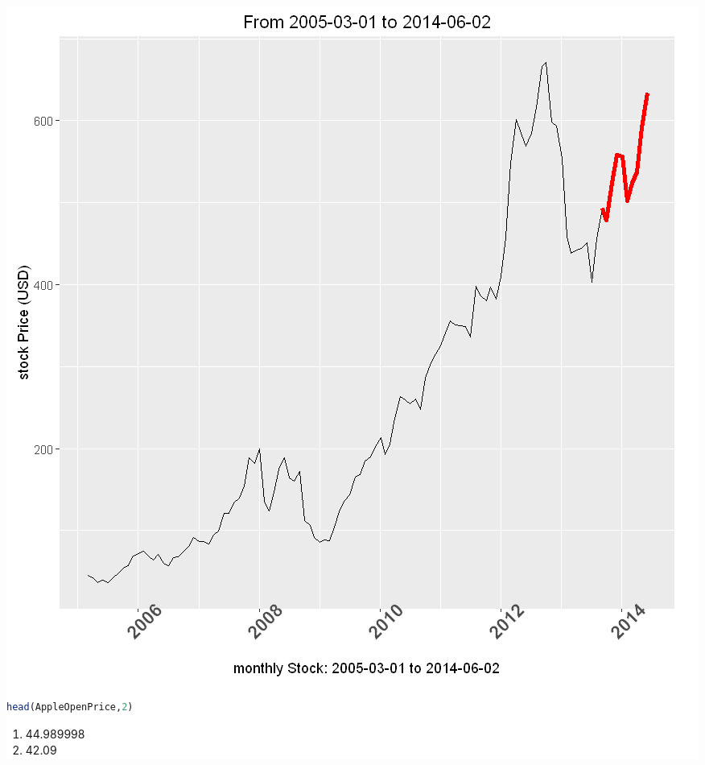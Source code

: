 
![png](output_6_0.png)



```R
head(AppleOpenPrice,2)
```


<ol class=list-inline>
	<li>44.989998</li>
	<li>42.09</li>
</ol>
